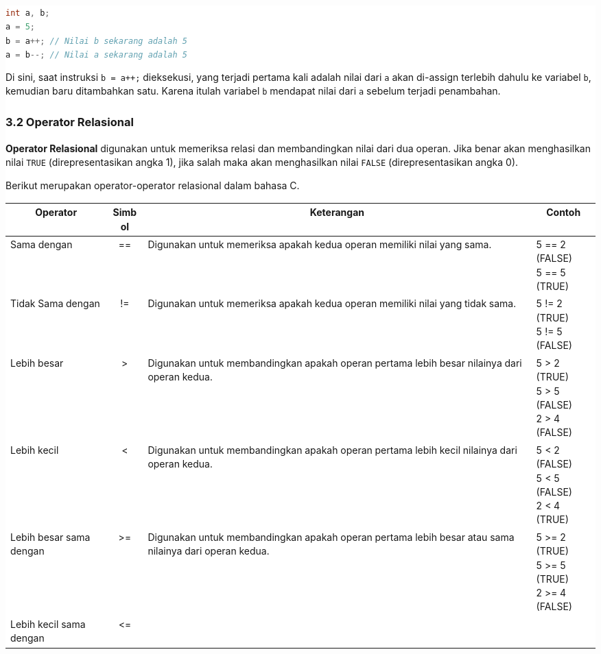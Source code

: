 ```c
int a, b;  
a = 5;  
b = a++; // Nilai b sekarang adalah 5  
a = b--; // Nilai a sekarang adalah 5 
```

Di sini, saat instruksi `b = a++;` dieksekusi, yang terjadi pertama kali adalah nilai dari `a` akan di-assign terlebih dahulu ke variabel `b`, kemudian baru ditambahkan satu. Karena itulah variabel `b` mendapat nilai dari `a` sebelum terjadi penambahan.

### 3.2 Operator Relasional
**Operator Relasional** digunakan untuk memeriksa relasi dan membandingkan nilai dari dua operan. Jika benar akan menghasilkan nilai `TRUE` (direpresentasikan angka 1), jika salah maka akan menghasilkan nilai `FALSE` (direpresentasikan angka 0).

Berikut merupakan operator-operator relasional dalam bahasa C.

<table role="table">
<thead>
<tr>
<th>Operator</th>
<th align="center">Simbol</th>
<th>Keterangan</th>
<th>Contoh</th>
</tr>
</thead>
<tbody>
<tr>
<td>Sama dengan</td>
<td align="center">==</td>
<td>Digunakan untuk memeriksa apakah kedua operan memiliki nilai yang sama.</td>
<td>5 == 2 (FALSE)<br>5 == 5 (TRUE)</td>
</tr>
<tr>
<td>Tidak Sama dengan</td>
<td align="center">!=</td>
<td>Digunakan untuk memeriksa apakah kedua operan memiliki nilai yang tidak sama.</td>
<td>5 != 2 (TRUE)<br>5 != 5 (FALSE)</td>
</tr>
<tr>
<td>Lebih besar</td>
<td align="center">&gt;</td>
<td>Digunakan untuk membandingkan apakah operan pertama lebih besar nilainya dari operan kedua.</td>
<td>5 &gt; 2 (TRUE)<br>5 &gt; 5 (FALSE)<br>2 &gt; 4 (FALSE)</td>
</tr>
<tr>
<td>Lebih kecil</td>
<td align="center">&lt;</td>
<td>Digunakan untuk membandingkan apakah operan pertama lebih kecil nilainya dari operan kedua.</td>
<td>5 &lt; 2 (FALSE)<br>5 &lt; 5 (FALSE)<br>2 &lt; 4 (TRUE)</td>
</tr>
<tr>
<td>Lebih besar sama dengan</td>
<td align="center">&gt;=</td>
<td>Digunakan untuk membandingkan apakah operan pertama lebih besar atau sama nilainya dari operan kedua.</td>
<td>5 &gt;= 2 (TRUE)<br>5 &gt;= 5 (TRUE)<br>2 &gt;= 4 (FALSE)</td>
</tr>
<tr>
<td>Lebih kecil sama dengan</td>
<td align="center">&lt;=</td>